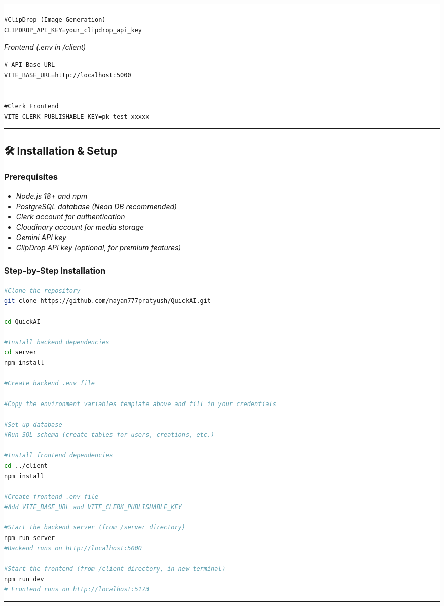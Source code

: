 ```env

#ClipDrop (Image Generation)
CLIPDROP_API_KEY=your_clipdrop_api_key
```

*Frontend (.env in /client)*
```env
# API Base URL
VITE_BASE_URL=http://localhost:5000


#Clerk Frontend
VITE_CLERK_PUBLISHABLE_KEY=pk_test_xxxxx
```

---

## 🛠️ Installation & Setup
### Prerequisites

- *Node.js 18+ and npm*
- *PostgreSQL database (Neon DB recommended)*
- *Clerk account for authentication*
- *Cloudinary account for media storage*
- *Gemini API key*
- *ClipDrop API key (optional, for premium features)*



### Step-by-Step Installation

```bash
#Clone the repository
git clone https://github.com/nayan777pratyush/QuickAI.git

cd QuickAI

#Install backend dependencies
cd server
npm install

#Create backend .env file

#Copy the environment variables template above and fill in your credentials

#Set up database
#Run SQL schema (create tables for users, creations, etc.)

#Install frontend dependencies
cd ../client
npm install

#Create frontend .env file
#Add VITE_BASE_URL and VITE_CLERK_PUBLISHABLE_KEY

#Start the backend server (from /server directory)
npm run server
#Backend runs on http://localhost:5000

#Start the frontend (from /client directory, in new terminal)
npm run dev
# Frontend runs on http://localhost:5173
```

---